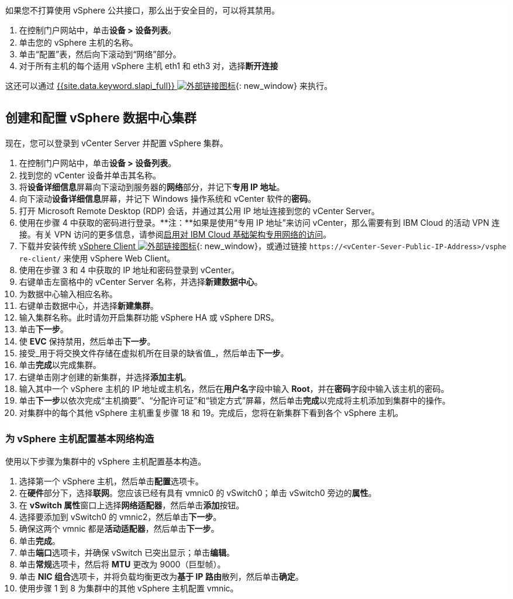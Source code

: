 如果您不打算使用 vSphere 公共接口，那么出于安全目的，可以将其禁用。

1. 在控制门户网站中，单击**设备 > 设备列表**。
2. 单击您的 vSphere 主机的名称。
3. 单击“配置”表，然后向下滚动到“网络”部分。
4. 对于所有主机的每个适用 vSphere 主机 eth1 和 eth3 对，选择**断开连接**

这还可以通过 [{{site.data.keyword.slapi_full}} ![外部链接图标](../../icons/launch-glyph.svg "外部链接图标")](http://sldn.softlayer.com/reference/service/SoftLayer_Hardware_Server/shutdownPublicPort){: new_window} 来执行。

## 创建和配置 vSphere 数据中心集群

现在，您可以登录到 vCenter Server 并配置 vSphere 集群。

1. 在控制门户网站中，单击**设备 > 设备列表**。
2. 找到您的 vCenter 设备并单击其名称。
3. 将**设备详细信息**屏幕向下滚动到服务器的**网络**部分，并记下**专用 IP 地址**。
4. 向下滚动**设备详细信息**屏幕，并记下 Windows 操作系统和 vCenter 软件的**密码**。
5. 打开 Microsoft Remote Desktop (RDP) 会话，并通过其公用 IP 地址连接到您的 vCenter Server。
6. 使用在步骤 4 中获取的密码进行登录。**注：**如果是使用“专用 IP 地址”来访问 vCenter，那么需要有到 IBM Cloud 的活动 VPN 连接。有关 VPN 访问的更多信息，请参阅[启用对 IBM Cloud 基础架构专用网络的访问](/docs/customer-portal/getting-started.html#enable-private-network)。
7. 下载并安装传统 [vSphere Client ![外部链接图标](../../icons/launch-glyph.svg "外部链接图标")](https://kb.vmware.com/selfservice/microsites/search.do?language=en_US&cmd=displayKC&externalId=2089791){: new_window}，或通过链接 `https://<vCenter-Sever-Public-IP-Address>/vsphere-client/` 来使用 vSphere Web Client。
8. 使用在步骤 3 和 4 中获取的 IP 地址和密码登录到 vCenter。
9. 右键单击左窗格中的 vCenter Server 名称，并选择**新建数据中心**。
10. 为数据中心输入相应名称。
11. 右键单击数据中心，并选择**新建集群**。
12. 输入集群名称。此时请勿开启集群功能 vSphere HA 或 vSphere DRS。
13. 单击**下一步**。
14. 使 **EVC** 保持禁用，然后单击**下一步**。
15. 接受_用于将交换文件存储在虚拟机所在目录的缺省值_，然后单击**下一步**。
16. 单击**完成**以完成集群。
17. 右键单击刚才创建的新集群，并选择**添加主机**。
18. 输入其中一个 vSphere 主机的 IP 地址或主机名，然后在**用户名**字段中输入 **Root**，并在**密码**字段中输入该主机的密码。
19. 单击**下一步**以依次完成“主机摘要”、“分配许可证”和“锁定方式”屏幕，然后单击**完成**以完成将主机添加到集群中的操作。
20. 对集群中的每个其他 vSphere 主机重复步骤 18 和 19。完成后，您将在新集群下看到各个 vSphere 主机。

### 为 vSphere 主机配置基本网络构造

使用以下步骤为集群中的 vSphere 主机配置基本构造。

1. 选择第一个 vSphere 主机，然后单击**配置**选项卡。
2. 在**硬件**部分下，选择**联网**。您应该已经有具有 vmnic0 的 vSwitch0；单击 vSwitch0 旁边的**属性**。
3. 在 **vSwitch 属性**窗口上选择**网络适配器**，然后单击**添加**按钮。
4. 选择要添加到 vSwitch0 的 vmnic2，然后单击**下一步**。
5. 确保这两个 vmnic 都是**活动适配器**，然后单击**下一步**。
6. 单击**完成**。
7. 单击**端口**选项卡，并确保 vSwitch 已突出显示；单击**编辑**。
8. 单击**常规**选项卡，然后将 **MTU** 更改为 9000（巨型帧）。
9. 单击 **NIC 组合**选项卡，并将负载均衡更改为**基于 IP 路由**散列，然后单击**确定**。
10. 使用步骤 1 到 8 为集群中的其他 vSphere 主机配置 vmnic。
